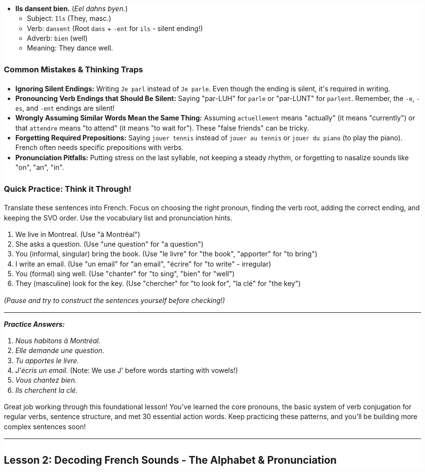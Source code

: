 *   **Ils dansent bien.** (*Eel dahns byen.*)
    *   Subject: `Ils` (They, masc.)
    *   Verb: `dansent` (Root `dans` + `-ent` for `ils` - silent ending!)
    *   Adverb: `bien` (well)
    *   Meaning: They dance well.

### Common Mistakes & Thinking Traps

*   **Ignoring Silent Endings:** Writing `Je parl` instead of `Je parle`. Even though the ending is silent, it's required in writing.
*   **Pronouncing Verb Endings that Should Be Silent:** Saying "par-LUH" for `parle` or "par-LUNT" for `parlent`. Remember, the `-e`, `-es`, and `-ent` endings are silent!
*   **Wrongly Assuming Similar Words Mean the Same Thing:** Assuming `actuellement` means "actually" (it means "currently") or that `attendre` means "to attend" (it means "to wait for"). These "false friends" can be tricky.
*   **Forgetting Required Prepositions:** Saying `jouer tennis` instead of `jouer au tennis` or `jouer du piano` (to play the piano). French often needs specific prepositions with verbs.
*   **Pronunciation Pitfalls:** Putting stress on the last syllable, not keeping a steady rhythm, or forgetting to nasalize sounds like "on", "an", "in".

### Quick Practice: Think it Through!

Translate these sentences into French. Focus on choosing the right pronoun, finding the verb root, adding the correct ending, and keeping the SVO order. Use the vocabulary list and pronunciation hints.

1.  We live in Montreal. (Use "à Montréal")
2.  She asks a question. (Use "une question" for "a question")
3.  You (informal, singular) bring the book. (Use "le livre" for "the book", "apporter" for "to bring")
4.  I write an email. (Use "un email" for "an email", "écrire" for "to write" - irregular)
5.  You (formal) sing well. (Use "chanter" for "to sing", "bien" for "well")
6.  They (masculine) look for the key. (Use "chercher" for "to look for", "la clé" for "the key")

*(Pause and try to construct the sentences yourself before checking!)*

---

***Practice Answers:***

1.  *Nous habitons à Montréal.*
2.  *Elle demande une question.*
3.  *Tu apportes le livre.*
4.  *J'écris un email.* (Note: We use J' before words starting with vowels!)
5.  *Vous chantez bien.*
6.  *Ils cherchent la clé.*

Great job working through this foundational lesson! You've learned the core pronouns, the basic system of verb conjugation for regular verbs, sentence structure, and met 30 essential action words. Keep practicing these patterns, and you'll be building more complex sentences soon!

---

## Lesson 2: Decoding French Sounds - The Alphabet & Pronunciation
